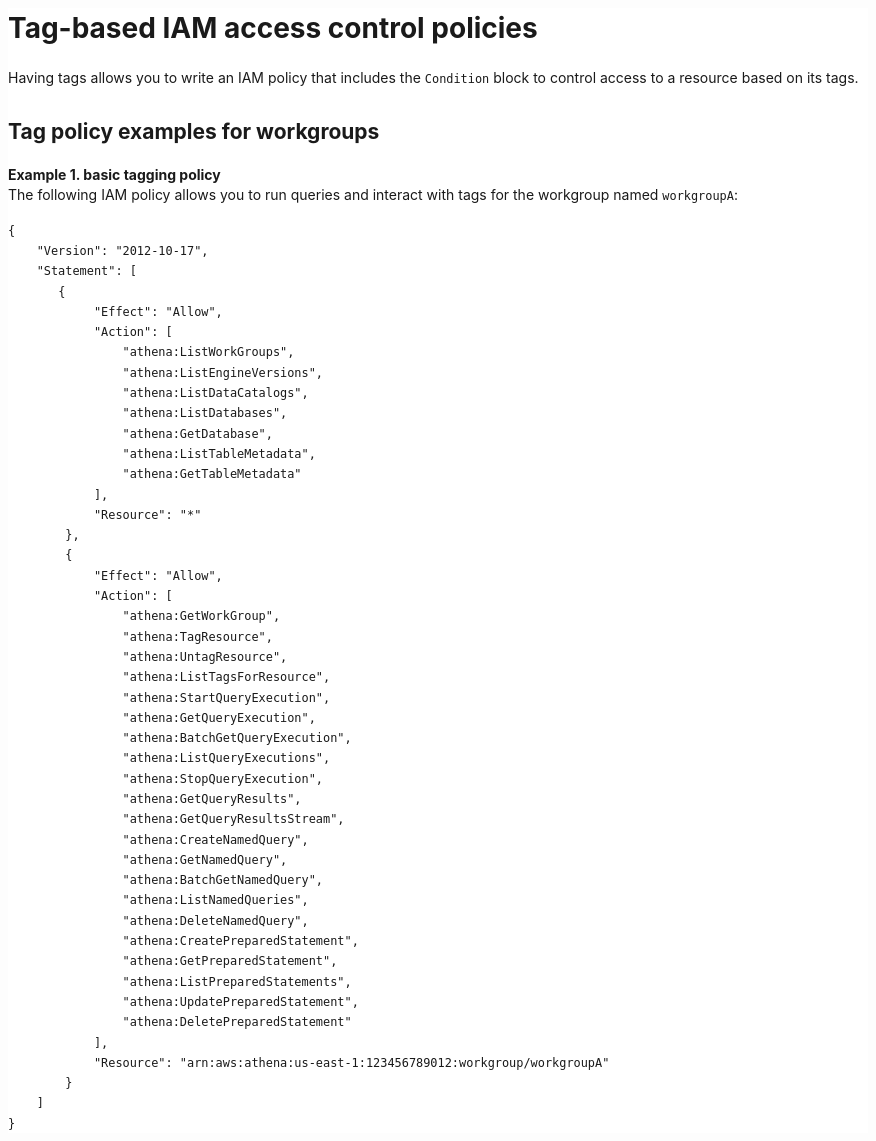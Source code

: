 # Tag\-based IAM access control policies<a name="tags-access-control"></a>

Having tags allows you to write an IAM policy that includes the `Condition` block to control access to a resource based on its tags\. 

## Tag policy examples for workgroups<a name="tag-policy-examples-workgroups"></a>

**Example 1\. basic tagging policy**  
The following IAM policy allows you to run queries and interact with tags for the workgroup named `workgroupA`:  

```
{
    "Version": "2012-10-17",
    "Statement": [
       {
            "Effect": "Allow",
            "Action": [
                "athena:ListWorkGroups",
                "athena:ListEngineVersions",
                "athena:ListDataCatalogs",
                "athena:ListDatabases",
                "athena:GetDatabase",
                "athena:ListTableMetadata",
                "athena:GetTableMetadata"
            ],
            "Resource": "*"
        },
        {
            "Effect": "Allow",
            "Action": [
                "athena:GetWorkGroup",
                "athena:TagResource",
                "athena:UntagResource",
                "athena:ListTagsForResource",
                "athena:StartQueryExecution",
                "athena:GetQueryExecution",
                "athena:BatchGetQueryExecution",
                "athena:ListQueryExecutions",
                "athena:StopQueryExecution",
                "athena:GetQueryResults",
                "athena:GetQueryResultsStream",
                "athena:CreateNamedQuery",
                "athena:GetNamedQuery",
                "athena:BatchGetNamedQuery",
                "athena:ListNamedQueries",
                "athena:DeleteNamedQuery",
                "athena:CreatePreparedStatement",
                "athena:GetPreparedStatement",
                "athena:ListPreparedStatements",
                "athena:UpdatePreparedStatement",
                "athena:DeletePreparedStatement"
            ],
            "Resource": "arn:aws:athena:us-east-1:123456789012:workgroup/workgroupA"
        }
    ]
}
```
